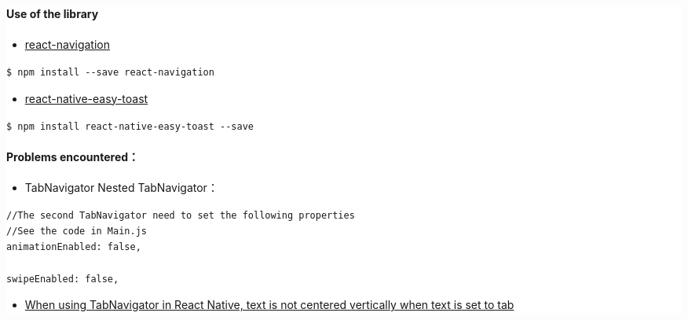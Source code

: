 #### Use of the library
* [react-navigation](https://reactnavigation.org)
```
$ npm install --save react-navigation
```
* [react-native-easy-toast](https://github.com/crazycodeboy/react-native-easy-toast)
```
$ npm install react-native-easy-toast --save
```
#### Problems encountered：

* TabNavigator Nested TabNavigator：

```
//The second TabNavigator need to set the following properties
//See the code in Main.js
animationEnabled: false,

swipeEnabled: false,
```
* [When using TabNavigator in React Native, text is not centered vertically when text is set to tab](http://blog.csdn.net/a_zhon/article/details/78432619) 

